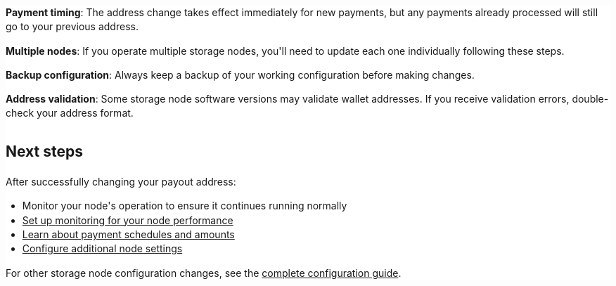 **Payment timing**: The address change takes effect immediately for new payments, but any payments already processed will still go to your previous address.

**Multiple nodes**: If you operate multiple storage nodes, you'll need to update each one individually following these steps.

**Backup configuration**: Always keep a backup of your working configuration before making changes.

**Address validation**: Some storage node software versions may validate wallet addresses. If you receive validation errors, double-check your address format.

## Next steps

After successfully changing your payout address:

- Monitor your node's operation to ensure it continues running normally
- [Set up monitoring for your node performance](#)
- [Learn about payment schedules and amounts](#)
- [Configure additional node settings](#)

For other storage node configuration changes, see the [complete configuration guide](#).